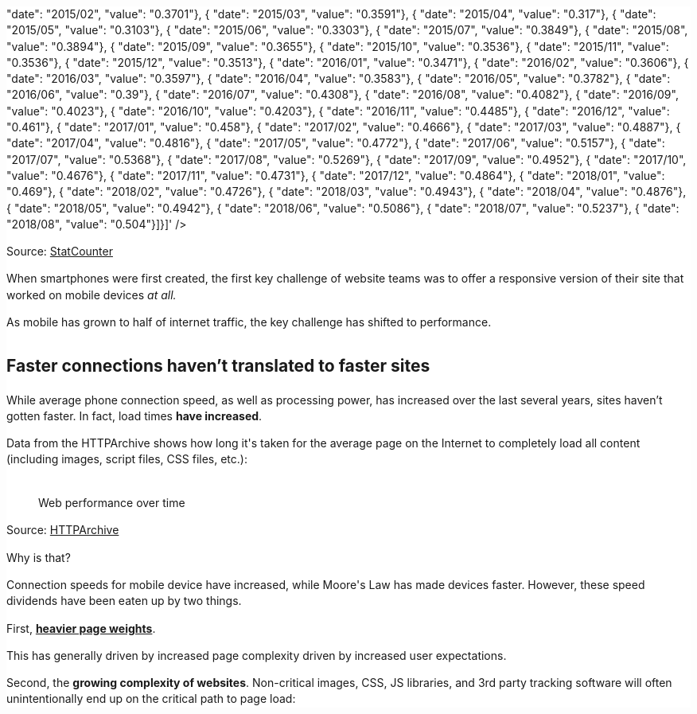 "date": "2015/02", "value": "0.3701"}, { "date": "2015/03", "value": "0.3591"}, { "date": "2015/04", "value": "0.317"}, { "date": "2015/05", "value": "0.3103"}, { "date": "2015/06", "value": "0.3303"}, { "date": "2015/07", "value": "0.3849"}, { "date": "2015/08", "value": "0.3894"}, { "date": "2015/09", "value": "0.3655"}, { "date": "2015/10", "value": "0.3536"}, { "date": "2015/11", "value": "0.3536"}, { "date": "2015/12", "value": "0.3513"}, { "date": "2016/01", "value": "0.3471"}, { "date": "2016/02", "value": "0.3606"}, { "date": "2016/03", "value": "0.3597"}, { "date": "2016/04", "value": "0.3583"}, { "date": "2016/05", "value": "0.3782"}, { "date": "2016/06", "value": "0.39"}, { "date": "2016/07", "value": "0.4308"}, { "date": "2016/08", "value": "0.4082"}, { "date": "2016/09", "value": "0.4023"}, { "date": "2016/10", "value": "0.4203"}, { "date": "2016/11", "value": "0.4485"}, { "date": "2016/12", "value": "0.461"}, { "date": "2017/01", "value": "0.458"}, { "date": "2017/02", "value": "0.4666"}, { "date": "2017/03", "value": "0.4887"}, { "date": "2017/04", "value": "0.4816"}, { "date": "2017/05", "value": "0.4772"}, { "date": "2017/06", "value": "0.5157"}, { "date": "2017/07", "value": "0.5368"}, { "date": "2017/08", "value": "0.5269"}, { "date": "2017/09", "value": "0.4952"}, { "date": "2017/10", "value": "0.4676"}, { "date": "2017/11", "value": "0.4731"}, { "date": "2017/12", "value": "0.4864"}, { "date": "2018/01", "value": "0.469"}, { "date": "2018/02", "value": "0.4726"}, { "date": "2018/03", "value": "0.4943"}, { "date": "2018/04", "value": "0.4876"}, { "date": "2018/05", "value": "0.4942"}, { "date": "2018/06", "value": "0.5086"}, { "date": "2018/07", "value": "0.5237"}, { "date": "2018/08", "value": "0.504"}]}]'
/>

Source: [StatCounter](http://gs.statcounter.com/platform-market-share/desktop-mobile-tablet/worldwide/2011)

When smartphones were first created, the first key challenge of website teams was to offer a responsive version of their site that worked on mobile devices _at all._

As mobile has grown to half of internet traffic, the key challenge has shifted to performance.

## Faster connections haven’t translated to faster sites

While average phone connection speed, as well as processing power, has increased over the last several years, sites haven’t gotten faster. In fact, load times **have increased**.

Data from the HTTPArchive shows how long it's taken for the average page on the Internet to completely load all content (including images, script files, CSS files, etc.):

<figure>
  <img alt="" src="./web-perf-over-time.png" />
  <figcaption>Web performance over time</figcaption>
</figure>

Source: [HTTPArchive](https://httparchive.org/reports/loading-speed?start=2014_02_01&end=latest&view=list#ol)

Why is that?

Connection speeds for mobile device have increased, while Moore's Law has made devices faster. However, these speed dividends have been eaten up by two things.

First, **[heavier page weights](https://www.keycdn.com/support/the-growth-of-web-page-size/)**.

This has generally driven by increased page complexity driven by increased user expectations.

Second, the **growing complexity of websites**. Non-critical images, CSS, JS libraries, and 3rd party tracking software will often unintentionally end up on the critical path to page load:
